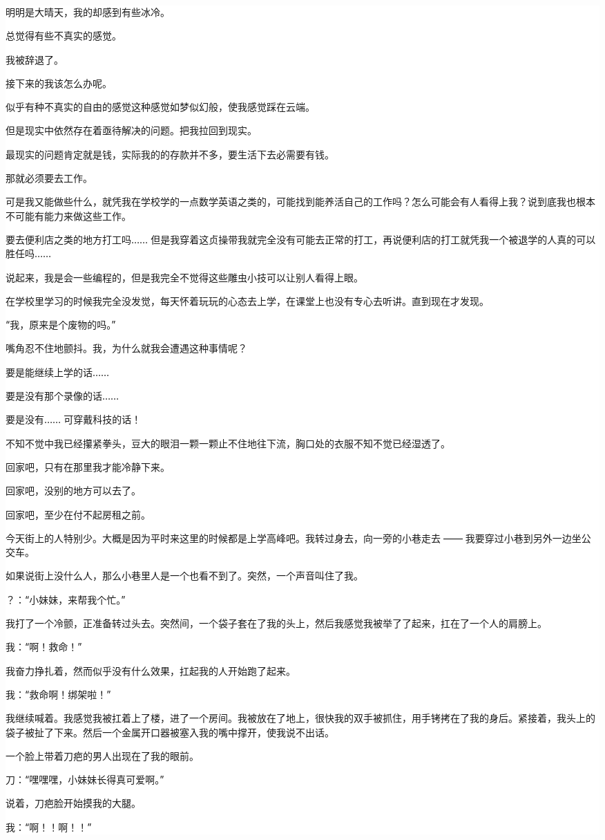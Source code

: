 明明是大晴天，我的却感到有些冰冷。

总觉得有些不真实的感觉。

我被辞退了。

接下来的我该怎么办呢。

似乎有种不真实的自由的感觉这种感觉如梦似幻般，使我感觉踩在云端。

但是现实中依然存在着亟待解决的问题。把我拉回到现实。

最现实的问题肯定就是钱，实际我的的存款并不多，要生活下去必需要有钱。

那就必须要去工作。

可是我又能做些什么，就凭我在学校学的一点数学英语之类的，可能找到能养活自己的工作吗？怎么可能会有人看得上我？说到底我也根本不可能有能力来做这些工作。

要去便利店之类的地方打工吗…… 但是我穿着这贞操带我就完全没有可能去正常的打工，再说便利店的打工就凭我一个被退学的人真的可以胜任吗……

说起来，我是会一些编程的，但是我完全不觉得这些雕虫小技可以让别人看得上眼。

在学校里学习的时候我完全没发觉，每天怀着玩玩的心态去上学，在课堂上也没有专心去听讲。直到现在才发现。

“我，原来是个废物的吗。”

嘴角忍不住地颤抖。我，为什么就我会遭遇这种事情呢？

要是能继续上学的话……

要是没有那个录像的话……

要是没有…… 可穿戴科技的话！

不知不觉中我已经攥紧拳头，豆大的眼泪一颗一颗止不住地往下流，胸口处的衣服不知不觉已经湿透了。

回家吧，只有在那里我才能冷静下来。

回家吧，没别的地方可以去了。

回家吧，至少在付不起房租之前。

今天街上的人特别少。大概是因为平时来这里的时候都是上学高峰吧。我转过身去，向一旁的小巷走去 —— 我要穿过小巷到另外一边坐公交车。

如果说街上没什么人，那么小巷里人是一个也看不到了。突然，一个声音叫住了我。

？：“小妹妹，来帮我个忙。”

我打了一个冷颤，正准备转过头去。突然间，一个袋子套在了我的头上，然后我感觉我被举了了起来，扛在了一个人的肩膀上。

我：“啊！救命！”

我奋力挣扎着，然而似乎没有什么效果，扛起我的人开始跑了起来。

我：“救命啊！绑架啦！”

我继续喊着。我感觉我被扛着上了楼，进了一个房间。我被放在了地上，很快我的双手被抓住，用手铐拷在了我的身后。紧接着，我头上的袋子被扯了下来。然后一个金属开口器被塞入我的嘴中撑开，使我说不出话。

一个脸上带着刀疤的男人出现在了我的眼前。

刀：“嘿嘿嘿，小妹妹长得真可爱啊。”

说着，刀疤脸开始摸我的大腿。

我：“啊！！啊！！”

